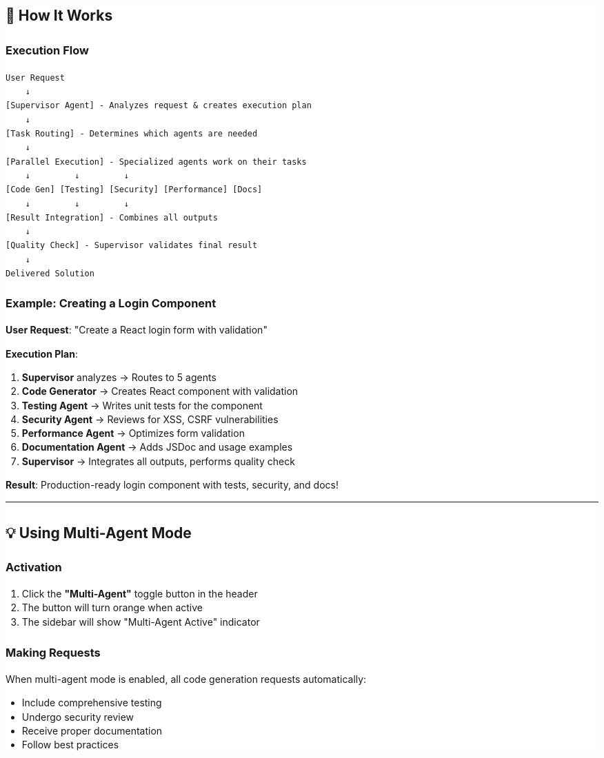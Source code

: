 
## 🚀 How It Works

### Execution Flow

```
User Request
    ↓
[Supervisor Agent] - Analyzes request & creates execution plan
    ↓
[Task Routing] - Determines which agents are needed
    ↓
[Parallel Execution] - Specialized agents work on their tasks
    ↓         ↓         ↓
[Code Gen] [Testing] [Security] [Performance] [Docs]
    ↓         ↓         ↓
[Result Integration] - Combines all outputs
    ↓
[Quality Check] - Supervisor validates final result
    ↓
Delivered Solution
```

### Example: Creating a Login Component

**User Request**: "Create a React login form with validation"

**Execution Plan**:
1. **Supervisor** analyzes → Routes to 5 agents
2. **Code Generator** → Creates React component with validation
3. **Testing Agent** → Writes unit tests for the component
4. **Security Agent** → Reviews for XSS, CSRF vulnerabilities
5. **Performance Agent** → Optimizes form validation
6. **Documentation Agent** → Adds JSDoc and usage examples
7. **Supervisor** → Integrates all outputs, performs quality check

**Result**: Production-ready login component with tests, security, and docs!

---

## 💡 Using Multi-Agent Mode

### Activation

1. Click the **"Multi-Agent"** toggle button in the header
2. The button will turn orange when active
3. The sidebar will show "Multi-Agent Active" indicator

### Making Requests

When multi-agent mode is enabled, all code generation requests automatically:
- Include comprehensive testing
- Undergo security review
- Receive proper documentation
- Follow best practices

